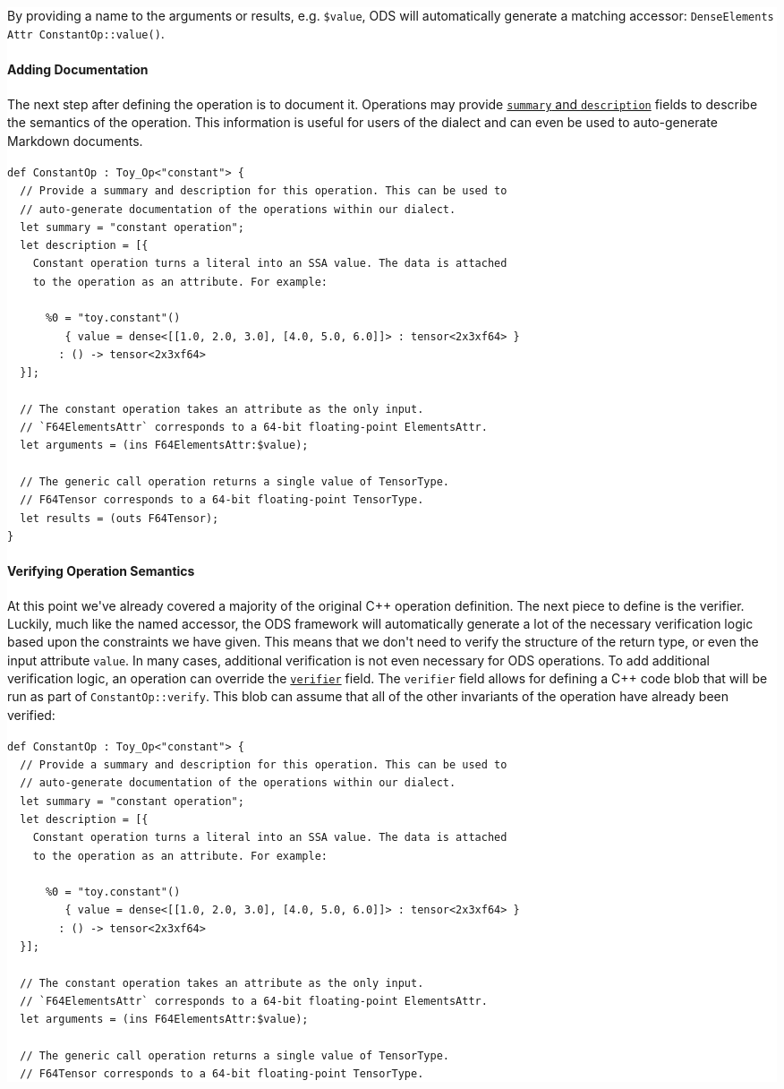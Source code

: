 By providing a name to the arguments or results, e.g. `$value`, ODS will automatically generate a matching accessor: `DenseElementsAttr ConstantOp::value()`.

#### Adding Documentation

The next step after defining the operation is to document it. Operations may provide [`summary` and `description`](../../OpDefinitions.md#operation-documentation) fields to describe the semantics of the operation. This information is useful for users of the dialect and can even be used to auto-generate Markdown documents.

```tablegen
def ConstantOp : Toy_Op<"constant"> {
  // Provide a summary and description for this operation. This can be used to
  // auto-generate documentation of the operations within our dialect.
  let summary = "constant operation";
  let description = [{
    Constant operation turns a literal into an SSA value. The data is attached
    to the operation as an attribute. For example:

      %0 = "toy.constant"()
         { value = dense<[[1.0, 2.0, 3.0], [4.0, 5.0, 6.0]]> : tensor<2x3xf64> }
        : () -> tensor<2x3xf64>
  }];

  // The constant operation takes an attribute as the only input.
  // `F64ElementsAttr` corresponds to a 64-bit floating-point ElementsAttr.
  let arguments = (ins F64ElementsAttr:$value);

  // The generic call operation returns a single value of TensorType.
  // F64Tensor corresponds to a 64-bit floating-point TensorType.
  let results = (outs F64Tensor);
}
```

#### Verifying Operation Semantics

At this point we've already covered a majority of the original C++ operation definition. The next piece to define is the verifier. Luckily, much like the named accessor, the ODS framework will automatically generate a lot of the necessary verification logic based upon the constraints we have given. This means that we don't need to verify the structure of the return type, or even the input attribute `value`. In many cases, additional verification is not even necessary for ODS operations. To add additional verification logic, an operation can override the [`verifier`](../../OpDefinitions.md#custom-verifier-code) field. The `verifier` field allows for defining a C++ code blob that will be run as part of `ConstantOp::verify`. This blob can assume that all of the other invariants of the operation have already been verified:

```tablegen
def ConstantOp : Toy_Op<"constant"> {
  // Provide a summary and description for this operation. This can be used to
  // auto-generate documentation of the operations within our dialect.
  let summary = "constant operation";
  let description = [{
    Constant operation turns a literal into an SSA value. The data is attached
    to the operation as an attribute. For example:

      %0 = "toy.constant"()
         { value = dense<[[1.0, 2.0, 3.0], [4.0, 5.0, 6.0]]> : tensor<2x3xf64> }
        : () -> tensor<2x3xf64>
  }];

  // The constant operation takes an attribute as the only input.
  // `F64ElementsAttr` corresponds to a 64-bit floating-point ElementsAttr.
  let arguments = (ins F64ElementsAttr:$value);

  // The generic call operation returns a single value of TensorType.
  // F64Tensor corresponds to a 64-bit floating-point TensorType.
```